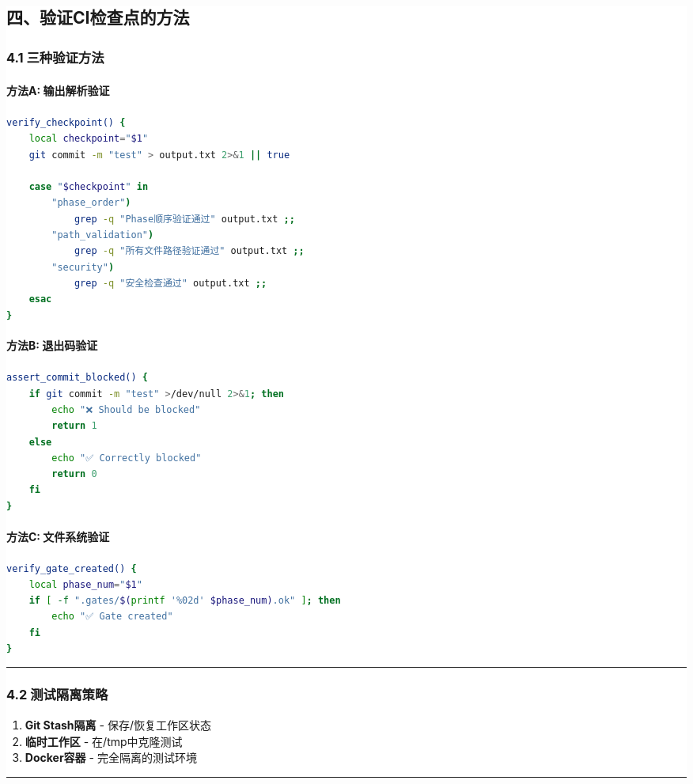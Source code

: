 ## 四、验证CI检查点的方法

### 4.1 三种验证方法

#### 方法A: 输出解析验证
```bash
verify_checkpoint() {
    local checkpoint="$1"
    git commit -m "test" > output.txt 2>&1 || true

    case "$checkpoint" in
        "phase_order")
            grep -q "Phase顺序验证通过" output.txt ;;
        "path_validation")
            grep -q "所有文件路径验证通过" output.txt ;;
        "security")
            grep -q "安全检查通过" output.txt ;;
    esac
}
```

#### 方法B: 退出码验证
```bash
assert_commit_blocked() {
    if git commit -m "test" >/dev/null 2>&1; then
        echo "❌ Should be blocked"
        return 1
    else
        echo "✅ Correctly blocked"
        return 0
    fi
}
```

#### 方法C: 文件系统验证
```bash
verify_gate_created() {
    local phase_num="$1"
    if [ -f ".gates/$(printf '%02d' $phase_num).ok" ]; then
        echo "✅ Gate created"
    fi
}
```

---

### 4.2 测试隔离策略

1. **Git Stash隔离** - 保存/恢复工作区状态
2. **临时工作区** - 在/tmp中克隆测试
3. **Docker容器** - 完全隔离的测试环境

---